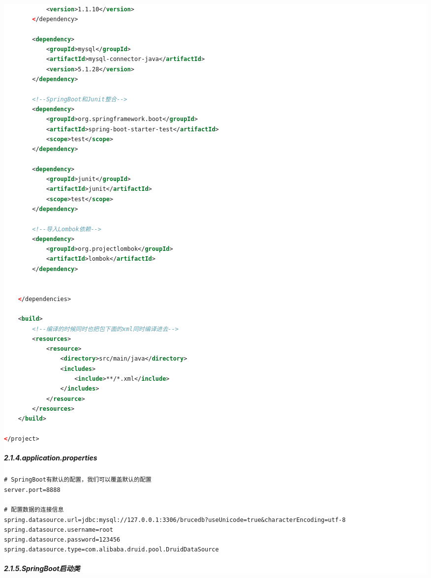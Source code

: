 ```xml
            <version>1.1.10</version>
        </dependency>

        <dependency>
            <groupId>mysql</groupId>
            <artifactId>mysql-connector-java</artifactId>
            <version>5.1.28</version>
        </dependency>

        <!--SpringBoot和Junit整合-->
        <dependency>
            <groupId>org.springframework.boot</groupId>
            <artifactId>spring-boot-starter-test</artifactId>
            <scope>test</scope>
        </dependency>

        <dependency>
            <groupId>junit</groupId>
            <artifactId>junit</artifactId>
            <scope>test</scope>
        </dependency>

        <!--导入Lombok依赖-->
        <dependency>
            <groupId>org.projectlombok</groupId>
            <artifactId>lombok</artifactId>
        </dependency>


    </dependencies>

    <build>
        <!--编译的时候同时也把包下面的xml同时编译进去-->
        <resources>
            <resource>
                <directory>src/main/java</directory>
                <includes>
                    <include>**/*.xml</include>
                </includes>
            </resource>
        </resources>
    </build>

</project>
```
##### 2.1.4.application.properties

```properties
# SpringBoot有默认的配置，我们可以覆盖默认的配置
server.port=8888

# 配置数据的连接信息
spring.datasource.url=jdbc:mysql://127.0.0.1:3306/brucedb?useUnicode=true&characterEncoding=utf-8
spring.datasource.username=root
spring.datasource.password=123456
spring.datasource.type=com.alibaba.druid.pool.DruidDataSource
```
##### 2.1.5.SpringBoot启动类
